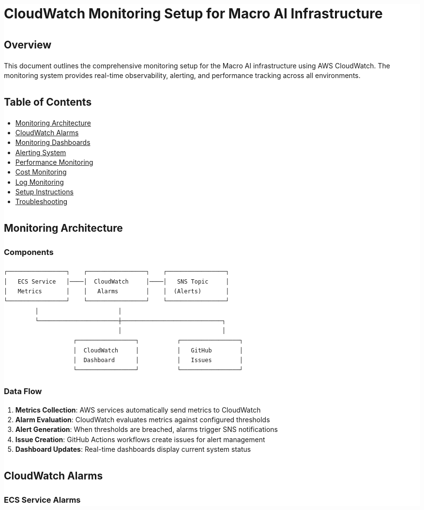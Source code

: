 # CloudWatch Monitoring Setup for Macro AI Infrastructure

## Overview

This document outlines the comprehensive monitoring setup for the Macro AI infrastructure
using AWS CloudWatch. The monitoring system provides real-time observability, alerting,
and performance tracking across all environments.

## Table of Contents

- [Monitoring Architecture](#monitoring-architecture)
- [CloudWatch Alarms](#cloudwatch-alarms)
- [Monitoring Dashboards](#monitoring-dashboards)
- [Alerting System](#alerting-system)
- [Performance Monitoring](#performance-monitoring)
- [Cost Monitoring](#cost-monitoring)
- [Log Monitoring](#log-monitoring)
- [Setup Instructions](#setup-instructions)
- [Troubleshooting](#troubleshooting)

## Monitoring Architecture

### Components

```text
┌─────────────────┐    ┌─────────────────┐    ┌─────────────────┐
│   ECS Service   │────│  CloudWatch     │────│   SNS Topic     │
│   Metrics       │    │   Alarms        │    │  (Alerts)       │
└─────────────────┘    └─────────────────┘    └─────────────────┘
         │                       │
         └───────────────────────┼─────────────────────────────┐
                                 │                             │
                    ┌─────────────────┐           ┌─────────────────┐
                    │  CloudWatch     │           │   GitHub        │
                    │  Dashboard      │           │   Issues        │
                    └─────────────────┘           └─────────────────┘
```

### Data Flow

1. **Metrics Collection**: AWS services automatically send metrics to CloudWatch
2. **Alarm Evaluation**: CloudWatch evaluates metrics against configured thresholds
3. **Alert Generation**: When thresholds are breached, alarms trigger SNS notifications
4. **Issue Creation**: GitHub Actions workflows create issues for alert management
5. **Dashboard Updates**: Real-time dashboards display current system status

## CloudWatch Alarms

### ECS Service Alarms
